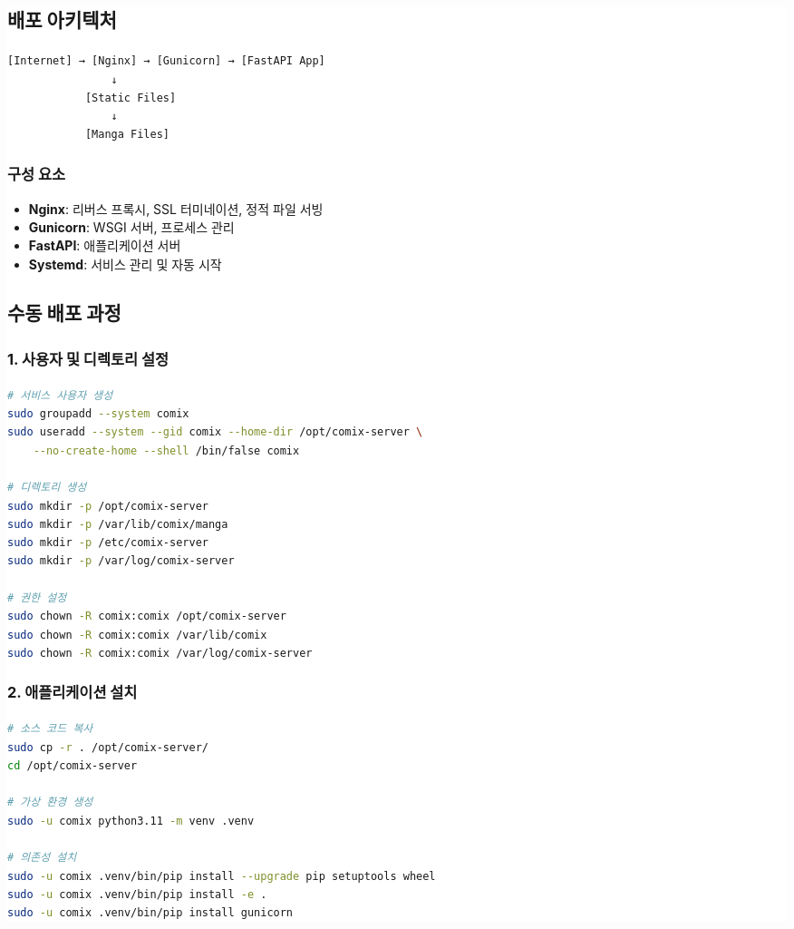 ## 배포 아키텍처

```
[Internet] → [Nginx] → [Gunicorn] → [FastAPI App]
                ↓
            [Static Files]
                ↓
            [Manga Files]
```

### 구성 요소
- **Nginx**: 리버스 프록시, SSL 터미네이션, 정적 파일 서빙
- **Gunicorn**: WSGI 서버, 프로세스 관리
- **FastAPI**: 애플리케이션 서버
- **Systemd**: 서비스 관리 및 자동 시작

## 수동 배포 과정

### 1. 사용자 및 디렉토리 설정

```bash
# 서비스 사용자 생성
sudo groupadd --system comix
sudo useradd --system --gid comix --home-dir /opt/comix-server \
    --no-create-home --shell /bin/false comix

# 디렉토리 생성
sudo mkdir -p /opt/comix-server
sudo mkdir -p /var/lib/comix/manga
sudo mkdir -p /etc/comix-server
sudo mkdir -p /var/log/comix-server

# 권한 설정
sudo chown -R comix:comix /opt/comix-server
sudo chown -R comix:comix /var/lib/comix
sudo chown -R comix:comix /var/log/comix-server
```

### 2. 애플리케이션 설치

```bash
# 소스 코드 복사
sudo cp -r . /opt/comix-server/
cd /opt/comix-server

# 가상 환경 생성
sudo -u comix python3.11 -m venv .venv

# 의존성 설치
sudo -u comix .venv/bin/pip install --upgrade pip setuptools wheel
sudo -u comix .venv/bin/pip install -e .
sudo -u comix .venv/bin/pip install gunicorn
```
